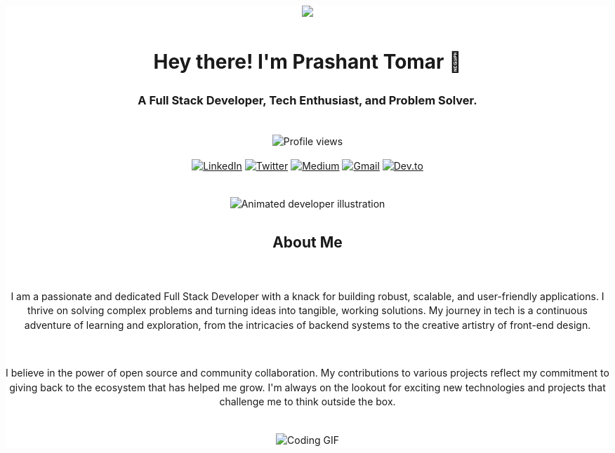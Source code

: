 

<div align="center">
<picture>
<source media="(prefers-color-scheme: light)" srcset="https://www.google.com/search?q=https://i.imgur.com/eBf2s3k.png">
<source media="(prefers-color-scheme: dark)" srcset="https://www.google.com/search?q=https://i.imgur.com/lMv3Qh4.png">
<img src="https://www.google.com/search?q=https://i.imgur.com/lMv3Qh4.png" width="800">
</picture>
<br>
<h1>Hey there! I'm Prashant Tomar 👋</h1>
<h3>A Full Stack Developer, Tech Enthusiast, and Problem Solver.</h3>
<br>



<img src="https://www.google.com/search?q=https://komarev.com/ghpvc/%3Fusername%3Dprashanttomar%26style%3Dfor-the-badge%26color%3D8250c6" alt="Profile views">



<p align="center">
<a href="https://www.google.com/search?q=https://linkedin.com/in/prashanttomar" target="_blank"><img src="https://www.google.com/search?q=https://img.shields.io/badge/LinkedIn-0077B5%3Fstyle%3Dfor-the-badge%26logo%3Dlinkedin%26logoColor%3Dwhite" alt="LinkedIn"></a>
<a href="https://www.google.com/search?q=https://twitter.com/prashanttomar" target="_blank"><img src="https://www.google.com/search?q=https://img.shields.io/badge/Twitter-1DA1F2%3Fstyle%3Dfor-the-badge%26logo%3Dtwitter%26logoColor%3Dwhite" alt="Twitter"></a>
<a href="https://www.google.com/search?q=https://medium.com/%40prashanttomar" target="_blank"><img src="https://www.google.com/search?q=https://img.shields.io/badge/Medium-12100E%3Fstyle%3Dfor-the-badge%26logo%3Dmedium%26logoColor%3Dwhite" alt="Medium"></a>
<a href="mailto:prashant.tomar@email.com"><img src="https://img.shields.io/badge/Gmail-D14836?style=for-the-badge&logo=gmail&logoColor=white" alt="Gmail"></a>
<a href="https://www.google.com/search?q=https://dev.to/prashanttomar" target="_blank"><img src="https://www.google.com/search?q=https://img.shields.io/badge/DEV-0A0A0A%3Fstyle%3Dfor-the-badge%26logo%3Ddev-dot-to%26logoColor%3Dwhite" alt="Dev.to"></a>
</p>

<br>
<img src="https://www.google.com/search?q=https://i.imgur.com/GzB9tUf.gif" alt="Animated developer illustration" width="600">
</div>

<div align="center">
<h2>About Me</h2>
<br>
<p>
I am a passionate and dedicated Full Stack Developer with a knack for building robust, scalable, and user-friendly applications. I thrive on solving complex problems and turning ideas into tangible, working solutions. My journey in tech is a continuous adventure of learning and exploration, from the intricacies of backend systems to the creative artistry of front-end design.
</p>
<br>
<p>
I believe in the power of open source and community collaboration. My contributions to various projects reflect my commitment to giving back to the ecosystem that has helped me grow. I'm always on the lookout for exciting new technologies and projects that challenge me to think outside the box.
</p>
<br>
<img src="https://www.google.com/search?q=https://i.imgur.com/XFqF32D.gif" alt="Coding GIF" width="400">
</div>
